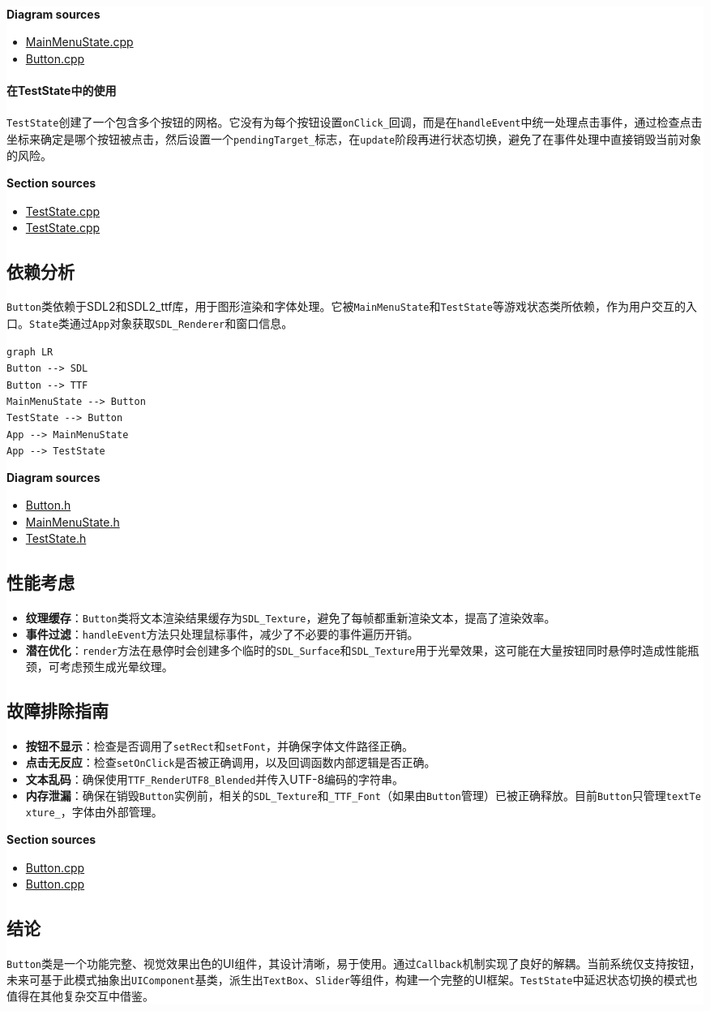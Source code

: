 **Diagram sources**
- [MainMenuState.cpp](file://Tracer/src/states/MainMenuState.cpp#L72-L142)
- [Button.cpp](file://Tracer/src/ui/Button.cpp#L52-L156)

#### 在TestState中的使用
`TestState`创建了一个包含多个按钮的网格。它没有为每个按钮设置`onClick_`回调，而是在`handleEvent`中统一处理点击事件，通过检查点击坐标来确定是哪个按钮被点击，然后设置一个`pendingTarget_`标志，在`update`阶段再进行状态切换，避免了在事件处理中直接销毁当前对象的风险。

**Section sources**
- [TestState.cpp](file://Tracer/src/states/TestState.cpp#L126-L152)
- [TestState.cpp](file://Tracer/src/states/TestState.cpp#L154-L185)

## 依赖分析
`Button`类依赖于SDL2和SDL2_ttf库，用于图形渲染和字体处理。它被`MainMenuState`和`TestState`等游戏状态类所依赖，作为用户交互的入口。`State`类通过`App`对象获取`SDL_Renderer`和窗口信息。

```mermaid
graph LR
Button --> SDL
Button --> TTF
MainMenuState --> Button
TestState --> Button
App --> MainMenuState
App --> TestState
```

**Diagram sources**
- [Button.h](file://Tracer/src/ui/Button.h#L1-L5)
- [MainMenuState.h](file://Tracer/src/states/MainMenuState.h#L1-L68)
- [TestState.h](file://Tracer/src/states/TestState.h#L1-L41)

## 性能考虑
- **纹理缓存**：`Button`类将文本渲染结果缓存为`SDL_Texture`，避免了每帧都重新渲染文本，提高了渲染效率。
- **事件过滤**：`handleEvent`方法只处理鼠标事件，减少了不必要的事件遍历开销。
- **潜在优化**：`render`方法在悬停时会创建多个临时的`SDL_Surface`和`SDL_Texture`用于光晕效果，这可能在大量按钮同时悬停时造成性能瓶颈，可考虑预生成光晕纹理。

## 故障排除指南
- **按钮不显示**：检查是否调用了`setRect`和`setFont`，并确保字体文件路径正确。
- **点击无反应**：检查`setOnClick`是否被正确调用，以及回调函数内部逻辑是否正确。
- **文本乱码**：确保使用`TTF_RenderUTF8_Blended`并传入UTF-8编码的字符串。
- **内存泄漏**：确保在销毁`Button`实例前，相关的`SDL_Texture`和`_TTF_Font`（如果由`Button`管理）已被正确释放。目前`Button`只管理`textTexture_`，字体由外部管理。

**Section sources**
- [Button.cpp](file://Tracer/src/ui/Button.cpp#L19-L28)
- [Button.cpp](file://Tracer/src/ui/Button.cpp#L52-L156)

## 结论
`Button`类是一个功能完整、视觉效果出色的UI组件，其设计清晰，易于使用。通过`Callback`机制实现了良好的解耦。当前系统仅支持按钮，未来可基于此模式抽象出`UIComponent`基类，派生出`TextBox`、`Slider`等组件，构建一个完整的UI框架。`TestState`中延迟状态切换的模式也值得在其他复杂交互中借鉴。